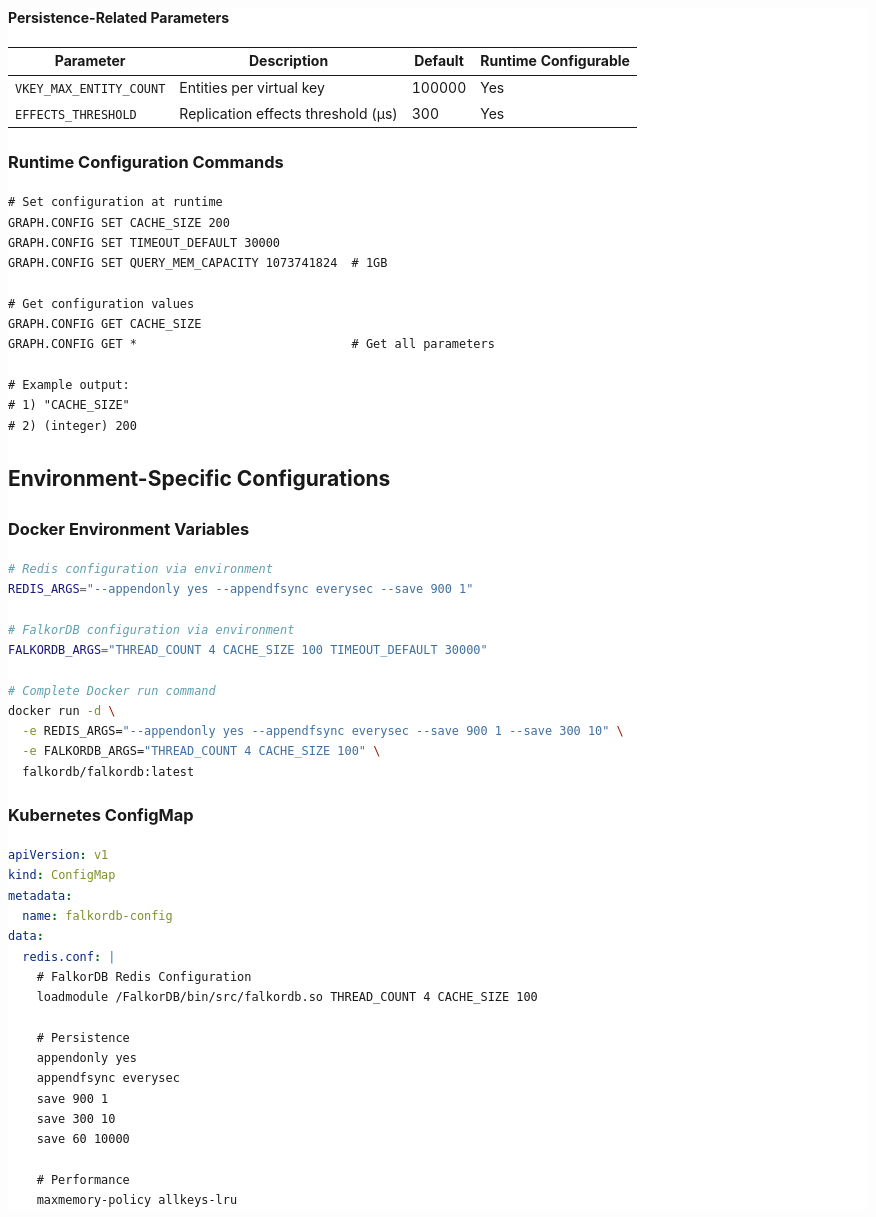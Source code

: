 #### Persistence-Related Parameters

| Parameter | Description | Default | Runtime Configurable |
|-----------|-------------|---------|---------------------|
| `VKEY_MAX_ENTITY_COUNT` | Entities per virtual key | 100000 | Yes |
| `EFFECTS_THRESHOLD` | Replication effects threshold (μs) | 300 | Yes |

### Runtime Configuration Commands

```redis
# Set configuration at runtime
GRAPH.CONFIG SET CACHE_SIZE 200
GRAPH.CONFIG SET TIMEOUT_DEFAULT 30000
GRAPH.CONFIG SET QUERY_MEM_CAPACITY 1073741824  # 1GB

# Get configuration values
GRAPH.CONFIG GET CACHE_SIZE
GRAPH.CONFIG GET *                              # Get all parameters

# Example output:
# 1) "CACHE_SIZE"
# 2) (integer) 200
```

## Environment-Specific Configurations

### Docker Environment Variables

```bash
# Redis configuration via environment
REDIS_ARGS="--appendonly yes --appendfsync everysec --save 900 1"

# FalkorDB configuration via environment
FALKORDB_ARGS="THREAD_COUNT 4 CACHE_SIZE 100 TIMEOUT_DEFAULT 30000"

# Complete Docker run command
docker run -d \
  -e REDIS_ARGS="--appendonly yes --appendfsync everysec --save 900 1 --save 300 10" \
  -e FALKORDB_ARGS="THREAD_COUNT 4 CACHE_SIZE 100" \
  falkordb/falkordb:latest
```

### Kubernetes ConfigMap

```yaml
apiVersion: v1
kind: ConfigMap
metadata:
  name: falkordb-config
data:
  redis.conf: |
    # FalkorDB Redis Configuration
    loadmodule /FalkorDB/bin/src/falkordb.so THREAD_COUNT 4 CACHE_SIZE 100

    # Persistence
    appendonly yes
    appendfsync everysec
    save 900 1
    save 300 10
    save 60 10000

    # Performance
    maxmemory-policy allkeys-lru
```